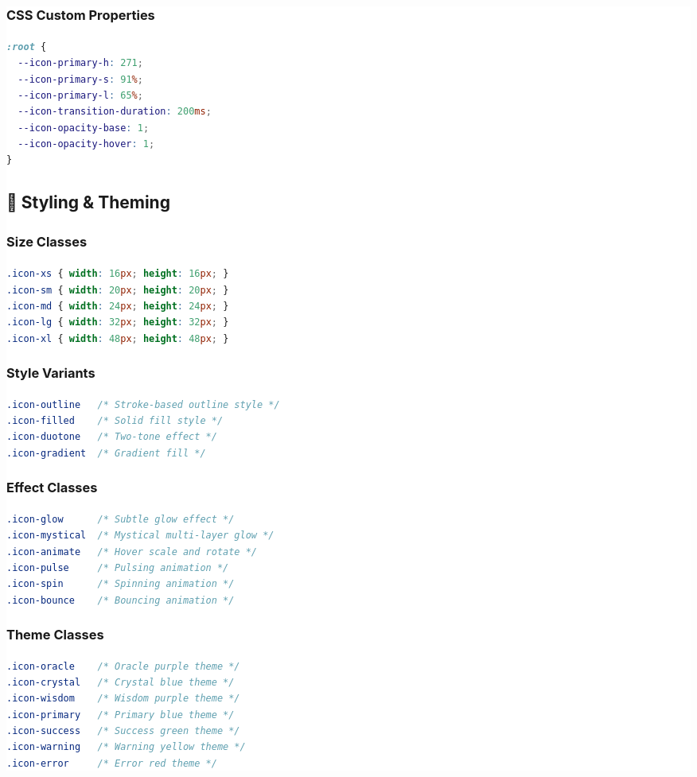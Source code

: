 ### CSS Custom Properties

```css
:root {
  --icon-primary-h: 271;
  --icon-primary-s: 91%;
  --icon-primary-l: 65%;
  --icon-transition-duration: 200ms;
  --icon-opacity-base: 1;
  --icon-opacity-hover: 1;
}
```

## 🎨 Styling & Theming

### Size Classes

```css
.icon-xs { width: 16px; height: 16px; }
.icon-sm { width: 20px; height: 20px; }
.icon-md { width: 24px; height: 24px; }
.icon-lg { width: 32px; height: 32px; }
.icon-xl { width: 48px; height: 48px; }
```

### Style Variants

```css
.icon-outline   /* Stroke-based outline style */
.icon-filled    /* Solid fill style */
.icon-duotone   /* Two-tone effect */
.icon-gradient  /* Gradient fill */
```

### Effect Classes

```css
.icon-glow      /* Subtle glow effect */
.icon-mystical  /* Mystical multi-layer glow */
.icon-animate   /* Hover scale and rotate */
.icon-pulse     /* Pulsing animation */
.icon-spin      /* Spinning animation */
.icon-bounce    /* Bouncing animation */
```

### Theme Classes

```css
.icon-oracle    /* Oracle purple theme */
.icon-crystal   /* Crystal blue theme */
.icon-wisdom    /* Wisdom purple theme */
.icon-primary   /* Primary blue theme */
.icon-success   /* Success green theme */
.icon-warning   /* Warning yellow theme */
.icon-error     /* Error red theme */
```
